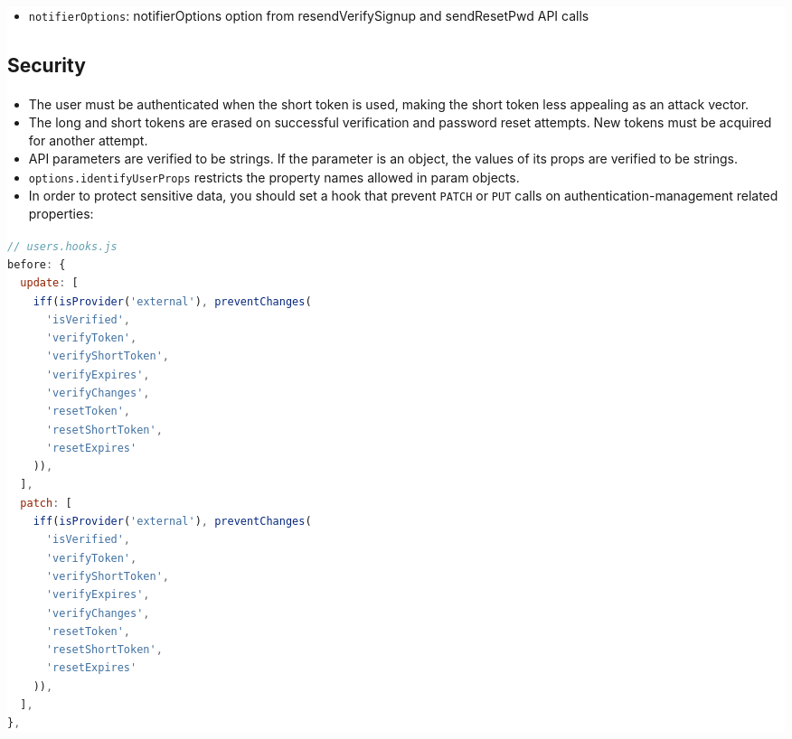 - `notifierOptions`: notifierOptions option from resendVerifySignup and sendResetPwd API calls

## Security

- The user must be authenticated when the short token is used, making the short token less appealing
  as an attack vector.
- The long and short tokens are erased on successful verification and password reset attempts.
  New tokens must be acquired for another attempt.
- API parameters are verified to be strings. If the parameter is an object, the values of its props are
  verified to be strings.
- `options.identifyUserProps` restricts the property names allowed in param objects.
- In order to protect sensitive data, you should set a hook that prevent `PATCH` or `PUT` calls on
  authentication-management related properties:

```javascript
// users.hooks.js
before: {
  update: [
    iff(isProvider('external'), preventChanges(
      'isVerified',
      'verifyToken',
      'verifyShortToken',
      'verifyExpires',
      'verifyChanges',
      'resetToken',
      'resetShortToken',
      'resetExpires'
    )),
  ],
  patch: [
    iff(isProvider('external'), preventChanges(
      'isVerified',
      'verifyToken',
      'verifyShortToken',
      'verifyExpires',
      'verifyChanges',
      'resetToken',
      'resetShortToken',
      'resetExpires'
    )),
  ],
},
```
